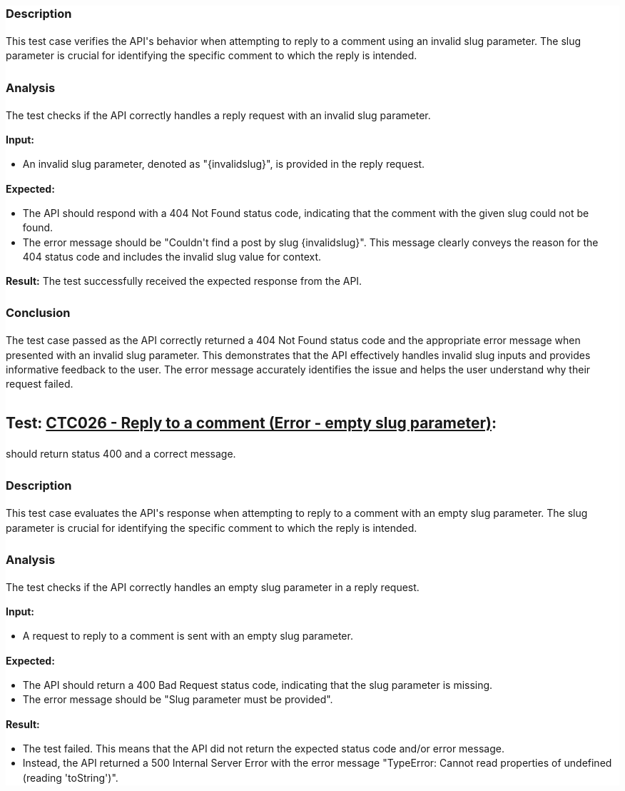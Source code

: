 ### Description
This test case verifies the API's behavior when attempting to reply to a comment using an invalid slug parameter. The slug parameter is crucial for identifying the specific comment to which the reply is intended.

### Analysis
The test checks if the API correctly handles a reply request with an invalid slug parameter.

**Input:**
- An invalid slug parameter, denoted as "{invalidslug}", is provided in the reply request.

**Expected:**
- The API should respond with a 404 Not Found status code, indicating that the comment with the given slug could not be found.
- The error message should be "Couldn't find a post by slug {invalidslug}". This message clearly conveys the reason for the 404 status code and includes the invalid slug value for context.

**Result:**
The test successfully received the expected response from the API.

### Conclusion
The test case passed as the API correctly returned a 404 Not Found status code and the appropriate error message when presented with an invalid slug parameter. This demonstrates that the API effectively handles invalid slug inputs and provides informative feedback to the user. The error message accurately identifies the issue and helps the user understand why their request failed.

## Test: [CTC026 - Reply to a comment (Error - empty slug parameter)](../../../../../src/automated-tests/comments/comments-tests2.spec.ts): 
should return status 400 and a correct message.

### Description
This test case evaluates the API's response when attempting to reply to a comment with an empty slug parameter. The slug parameter is crucial for identifying the specific comment to which the reply is intended.

### Analysis
The test checks if the API correctly handles an empty slug parameter in a reply request.

**Input:**
- A request to reply to a comment is sent with an empty slug parameter.

**Expected:**
- The API should return a 400 Bad Request status code, indicating that the slug parameter is missing.
- The error message should be "Slug parameter must be provided".

**Result:**
- The test failed. This means that the API did not return the expected status code and/or error message.
- Instead, the API returned a 500 Internal Server Error with the error message "TypeError: Cannot read properties of undefined (reading 'toString')".
